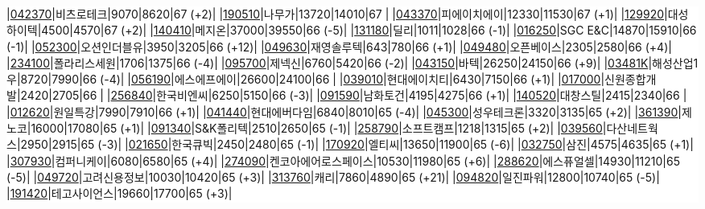 |[042370](https://finance.daum.net/quotes/A042370)|비츠로테크|9070|8620|67 (+2)|
|[190510](https://finance.daum.net/quotes/A190510)|나무가|13720|14010|67 |
|[043370](https://finance.daum.net/quotes/A043370)|피에이치에이|12330|11530|67 (+1)|
|[129920](https://finance.daum.net/quotes/A129920)|대성하이텍|4500|4570|67 (+2)|
|[140410](https://finance.daum.net/quotes/A140410)|메지온|37000|39550|66 (-5)|
|[131180](https://finance.daum.net/quotes/A131180)|딜리|1011|1028|66 (-1)|
|[016250](https://finance.daum.net/quotes/A016250)|SGC E&C|14870|15910|66 (-1)|
|[052300](https://finance.daum.net/quotes/A052300)|오션인더블유|3950|3205|66 (+12)|
|[049630](https://finance.daum.net/quotes/A049630)|재영솔루텍|643|780|66 (+1)|
|[049480](https://finance.daum.net/quotes/A049480)|오픈베이스|2305|2580|66 (+4)|
|[234100](https://finance.daum.net/quotes/A234100)|폴라리스세원|1706|1375|66 (-4)|
|[095700](https://finance.daum.net/quotes/A095700)|제넥신|6760|5420|66 (-2)|
|[043150](https://finance.daum.net/quotes/A043150)|바텍|26250|24150|66 (+9)|
|[03481K](https://finance.daum.net/quotes/A03481K)|해성산업1우|8720|7990|66 (-4)|
|[056190](https://finance.daum.net/quotes/A056190)|에스에프에이|26600|24100|66 |
|[039010](https://finance.daum.net/quotes/A039010)|현대에이치티|6430|7150|66 (+1)|
|[017000](https://finance.daum.net/quotes/A017000)|신원종합개발|2420|2705|66 |
|[256840](https://finance.daum.net/quotes/A256840)|한국비엔씨|6250|5150|66 (-3)|
|[091590](https://finance.daum.net/quotes/A091590)|남화토건|4195|4275|66 (+1)|
|[140520](https://finance.daum.net/quotes/A140520)|대창스틸|2415|2340|66 |
|[012620](https://finance.daum.net/quotes/A012620)|원일특강|7990|7910|66 (+1)|
|[041440](https://finance.daum.net/quotes/A041440)|현대에버다임|6840|8010|65 (-4)|
|[045300](https://finance.daum.net/quotes/A045300)|성우테크론|3320|3135|65 (+2)|
|[361390](https://finance.daum.net/quotes/A361390)|제노코|16000|17080|65 (+1)|
|[091340](https://finance.daum.net/quotes/A091340)|S&K폴리텍|2510|2650|65 (-1)|
|[258790](https://finance.daum.net/quotes/A258790)|소프트캠프|1218|1315|65 (+2)|
|[039560](https://finance.daum.net/quotes/A039560)|다산네트웍스|2950|2915|65 (-3)|
|[021650](https://finance.daum.net/quotes/A021650)|한국큐빅|2450|2480|65 (-1)|
|[170920](https://finance.daum.net/quotes/A170920)|엘티씨|13650|11900|65 (-6)|
|[032750](https://finance.daum.net/quotes/A032750)|삼진|4575|4635|65 (+1)|
|[307930](https://finance.daum.net/quotes/A307930)|컴퍼니케이|6080|6580|65 (+4)|
|[274090](https://finance.daum.net/quotes/A274090)|켄코아에어로스페이스|10530|11980|65 (+6)|
|[288620](https://finance.daum.net/quotes/A288620)|에스퓨얼셀|14930|11210|65 (-5)|
|[049720](https://finance.daum.net/quotes/A049720)|고려신용정보|10030|10420|65 (+3)|
|[313760](https://finance.daum.net/quotes/A313760)|캐리|7860|4890|65 (+21)|
|[094820](https://finance.daum.net/quotes/A094820)|일진파워|12800|10740|65 (-5)|
|[191420](https://finance.daum.net/quotes/A191420)|테고사이언스|19660|17700|65 (+3)|